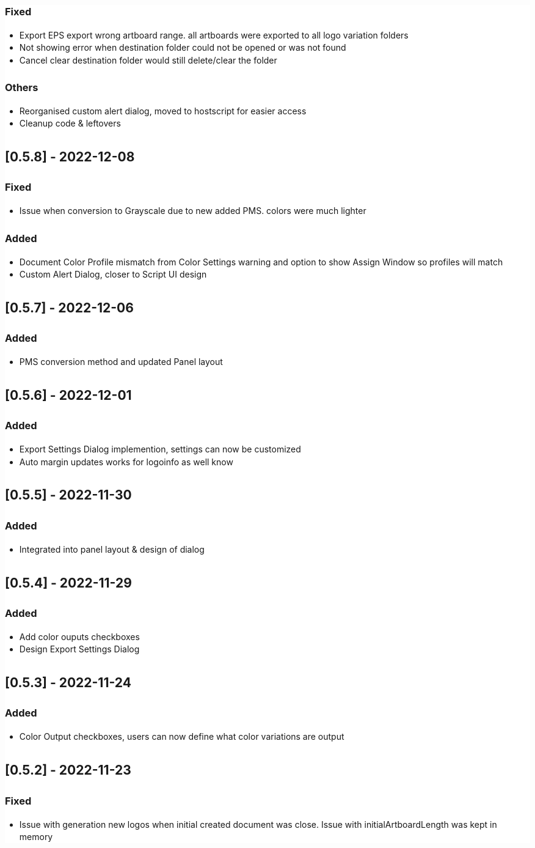 ### Fixed
- Export EPS export wrong artboard range. all artboards were exported to all logo variation folders
- Not showing error when destination folder could not be opened or was not found
- Cancel clear destination folder would still delete/clear the folder

### Others
- Reorganised custom alert dialog, moved to hostscript for easier access
- Cleanup code & leftovers

## [0.5.8] - 2022-12-08
### Fixed
- Issue when conversion to Grayscale due to new added PMS. colors were much lighter

### Added
- Document Color Profile mismatch from Color Settings warning and option to show Assign Window so profiles will match
- Custom Alert Dialog, closer to Script UI design

## [0.5.7] - 2022-12-06
### Added
- PMS conversion method and updated Panel layout

## [0.5.6] - 2022-12-01
### Added
- Export Settings Dialog implemention, settings can now be customized
- Auto margin updates works for logoinfo as well know

## [0.5.5] - 2022-11-30
### Added
- Integrated into panel layout & design of dialog

## [0.5.4] - 2022-11-29
### Added
- Add color ouputs checkboxes
- Design Export Settings Dialog

## [0.5.3] - 2022-11-24
### Added
- Color Output checkboxes, users can now define what color variations are output

## [0.5.2] - 2022-11-23
### Fixed
- Issue with generation new logos when initial created document was close. Issue with initialArtboardLength was kept in memory
